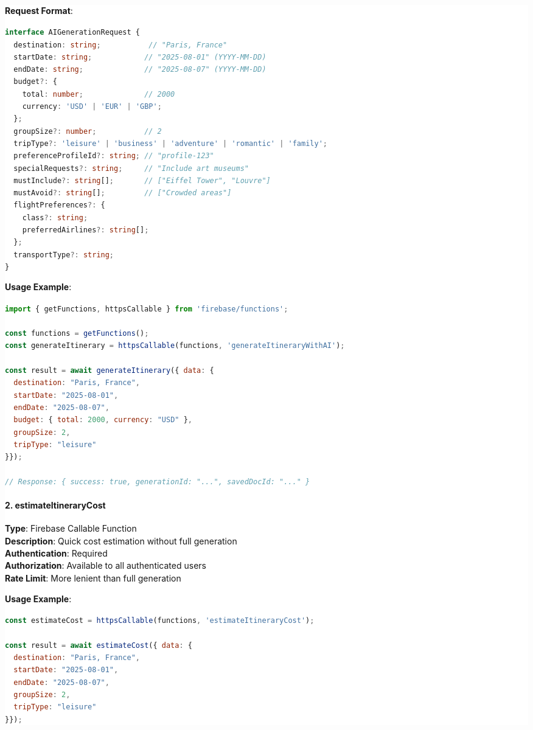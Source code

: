 **Request Format**:
```typescript
interface AIGenerationRequest {
  destination: string;           // "Paris, France"
  startDate: string;            // "2025-08-01" (YYYY-MM-DD)
  endDate: string;              // "2025-08-07" (YYYY-MM-DD)
  budget?: {
    total: number;              // 2000
    currency: 'USD' | 'EUR' | 'GBP';
  };
  groupSize?: number;           // 2
  tripType?: 'leisure' | 'business' | 'adventure' | 'romantic' | 'family';
  preferenceProfileId?: string; // "profile-123"
  specialRequests?: string;     // "Include art museums"
  mustInclude?: string[];       // ["Eiffel Tower", "Louvre"]
  mustAvoid?: string[];         // ["Crowded areas"]
  flightPreferences?: {
    class?: string;
    preferredAirlines?: string[];
  };
  transportType?: string;
}
```

**Usage Example**:
```javascript
import { getFunctions, httpsCallable } from 'firebase/functions';

const functions = getFunctions();
const generateItinerary = httpsCallable(functions, 'generateItineraryWithAI');

const result = await generateItinerary({ data: {
  destination: "Paris, France",
  startDate: "2025-08-01",
  endDate: "2025-08-07",
  budget: { total: 2000, currency: "USD" },
  groupSize: 2,
  tripType: "leisure"
}});

// Response: { success: true, generationId: "...", savedDocId: "..." }
```

#### 2. estimateItineraryCost
**Type**: Firebase Callable Function  
**Description**: Quick cost estimation without full generation  
**Authentication**: Required  
**Authorization**: Available to all authenticated users  
**Rate Limit**: More lenient than full generation  

**Usage Example**:
```javascript
const estimateCost = httpsCallable(functions, 'estimateItineraryCost');

const result = await estimateCost({ data: {
  destination: "Paris, France",
  startDate: "2025-08-01", 
  endDate: "2025-08-07",
  groupSize: 2,
  tripType: "leisure"
}});
```
